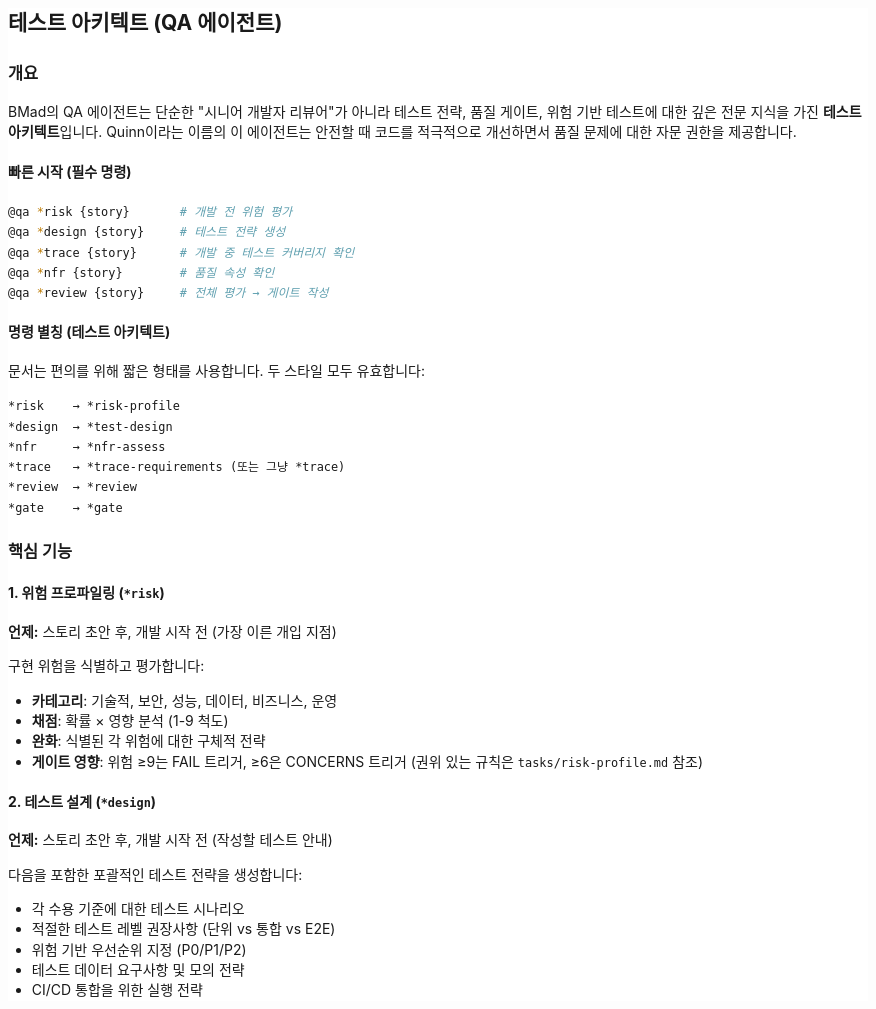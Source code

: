 ## 테스트 아키텍트 (QA 에이전트)

### 개요

BMad의 QA 에이전트는 단순한 "시니어 개발자 리뷰어"가 아니라 테스트 전략, 품질 게이트, 위험 기반 테스트에 대한 깊은 전문 지식을 가진 **테스트 아키텍트**입니다. Quinn이라는 이름의 이 에이전트는 안전할 때 코드를 적극적으로 개선하면서 품질 문제에 대한 자문 권한을 제공합니다.

#### 빠른 시작 (필수 명령)

```bash
@qa *risk {story}       # 개발 전 위험 평가
@qa *design {story}     # 테스트 전략 생성
@qa *trace {story}      # 개발 중 테스트 커버리지 확인
@qa *nfr {story}        # 품질 속성 확인
@qa *review {story}     # 전체 평가 → 게이트 작성
```

#### 명령 별칭 (테스트 아키텍트)

문서는 편의를 위해 짧은 형태를 사용합니다. 두 스타일 모두 유효합니다:

```text
*risk    → *risk-profile
*design  → *test-design
*nfr     → *nfr-assess
*trace   → *trace-requirements (또는 그냥 *trace)
*review  → *review
*gate    → *gate
```

### 핵심 기능

#### 1. 위험 프로파일링 (`*risk`)

**언제:** 스토리 초안 후, 개발 시작 전 (가장 이른 개입 지점)

구현 위험을 식별하고 평가합니다:

- **카테고리**: 기술적, 보안, 성능, 데이터, 비즈니스, 운영
- **채점**: 확률 × 영향 분석 (1-9 척도)
- **완화**: 식별된 각 위험에 대한 구체적 전략
- **게이트 영향**: 위험 ≥9는 FAIL 트리거, ≥6은 CONCERNS 트리거 (권위 있는 규칙은 `tasks/risk-profile.md` 참조)

#### 2. 테스트 설계 (`*design`)

**언제:** 스토리 초안 후, 개발 시작 전 (작성할 테스트 안내)

다음을 포함한 포괄적인 테스트 전략을 생성합니다:

- 각 수용 기준에 대한 테스트 시나리오
- 적절한 테스트 레벨 권장사항 (단위 vs 통합 vs E2E)
- 위험 기반 우선순위 지정 (P0/P1/P2)
- 테스트 데이터 요구사항 및 모의 전략
- CI/CD 통합을 위한 실행 전략
